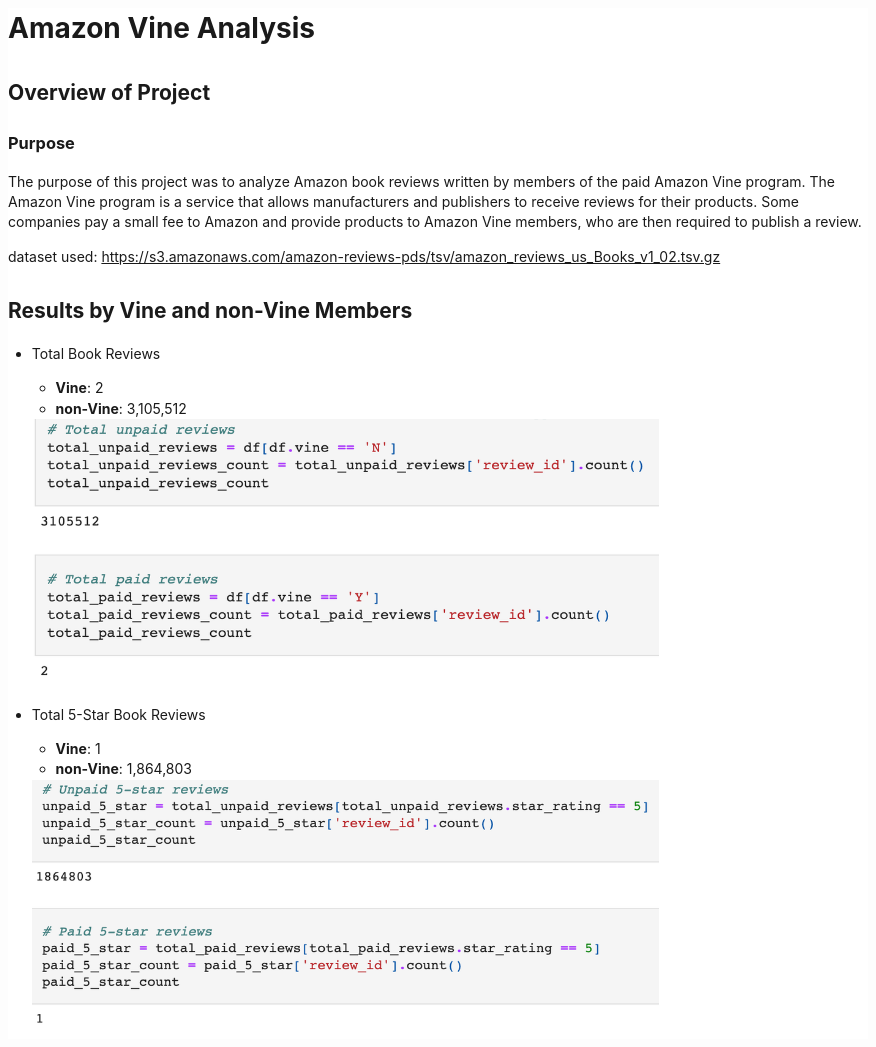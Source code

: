 # Amazon Vine Analysis

## Overview of Project

### Purpose

The purpose of this project was to analyze Amazon book reviews written by members of the paid Amazon Vine program. The Amazon Vine program is a service that allows manufacturers and publishers to receive reviews for their products. Some companies pay a small fee to Amazon and provide products to Amazon Vine members, who are then required to publish a review.

dataset used: https://s3.amazonaws.com/amazon-reviews-pds/tsv/amazon_reviews_us_Books_v1_02.tsv.gz

## Results by Vine and non-Vine Members

- Total Book Reviews
    - **Vine**: 2
    - **non-Vine**: 3,105,512

    <img src="Resources/review_count.png" width=75% height=75%>

- Total 5-Star Book Reviews
    - **Vine**: 1
    - **non-Vine**: 1,864,803

    <img src="Resources/5_count.png" width=75% height=75%>
